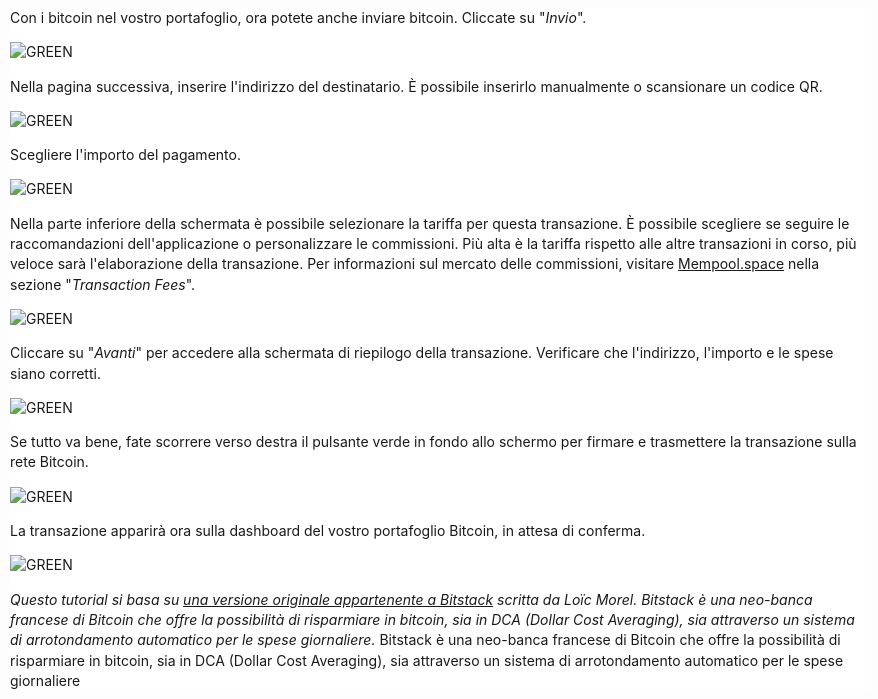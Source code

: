 Con i bitcoin nel vostro portafoglio, ora potete anche inviare bitcoin. Cliccate su "*Invio*".

![GREEN](assets/fr/32.webp)

Nella pagina successiva, inserire l'indirizzo del destinatario. È possibile inserirlo manualmente o scansionare un codice QR.

![GREEN](assets/fr/33.webp)

Scegliere l'importo del pagamento.

![GREEN](assets/fr/34.webp)

Nella parte inferiore della schermata è possibile selezionare la tariffa per questa transazione. È possibile scegliere se seguire le raccomandazioni dell'applicazione o personalizzare le commissioni. Più alta è la tariffa rispetto alle altre transazioni in corso, più veloce sarà l'elaborazione della transazione. Per informazioni sul mercato delle commissioni, visitare [Mempool.space](https://mempool.space/) nella sezione "*Transaction Fees*".

![GREEN](assets/fr/35.webp)

Cliccare su "*Avanti*" per accedere alla schermata di riepilogo della transazione. Verificare che l'indirizzo, l'importo e le spese siano corretti.

![GREEN](assets/fr/36.webp)

Se tutto va bene, fate scorrere verso destra il pulsante verde in fondo allo schermo per firmare e trasmettere la transazione sulla rete Bitcoin.

![GREEN](assets/fr/37.webp)

La transazione apparirà ora sulla dashboard del vostro portafoglio Bitcoin, in attesa di conferma.

![GREEN](assets/fr/38.webp)

*Questo tutorial si basa su [una versione originale appartenente a Bitstack](https://www.bitstack-app.com/blog/installer-portefeuille-bitcoin-green-wallet) scritta da Loïc Morel. Bitstack è una neo-banca francese di Bitcoin che offre la possibilità di risparmiare in bitcoin, sia in DCA (Dollar Cost Averaging), sia attraverso un sistema di arrotondamento automatico per le spese giornaliere.* Bitstack è una neo-banca francese di Bitcoin che offre la possibilità di risparmiare in bitcoin, sia in DCA (Dollar Cost Averaging), sia attraverso un sistema di arrotondamento automatico per le spese giornaliere